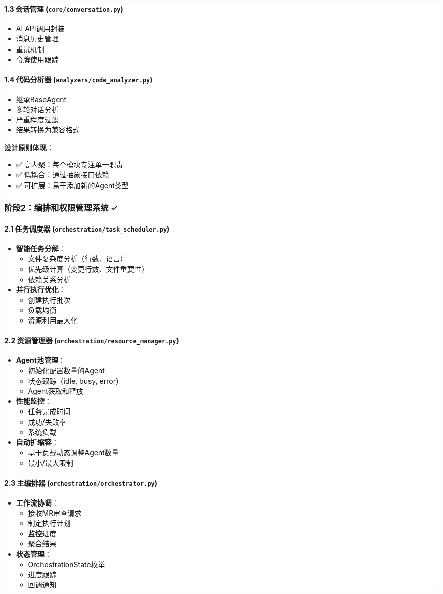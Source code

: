#### 1.3 会话管理 (`core/conversation.py`)
- AI API调用封装
- 消息历史管理
- 重试机制
- 令牌使用跟踪

#### 1.4 代码分析器 (`analyzers/code_analyzer.py`)
- 继承BaseAgent
- 多轮对话分析
- 严重程度过滤
- 结果转换为兼容格式

**设计原则体现**：
- ✅ 高内聚：每个模块专注单一职责
- ✅ 低耦合：通过抽象接口依赖
- ✅ 可扩展：易于添加新的Agent类型

### 阶段2：编排和权限管理系统 ✓

#### 2.1 任务调度器 (`orchestration/task_scheduler.py`)
- **智能任务分解**：
  - 文件复杂度分析（行数、语言）
  - 优先级计算（变更行数、文件重要性）
  - 依赖关系分析
- **并行执行优化**：
  - 创建执行批次
  - 负载均衡
  - 资源利用最大化

#### 2.2 资源管理器 (`orchestration/resource_manager.py`)
- **Agent池管理**：
  - 初始化配置数量的Agent
  - 状态跟踪（idle, busy, error）
  - Agent获取和释放
- **性能监控**：
  - 任务完成时间
  - 成功/失败率
  - 系统负载
- **自动扩缩容**：
  - 基于负载动态调整Agent数量
  - 最小/最大限制

#### 2.3 主编排器 (`orchestration/orchestrator.py`)
- **工作流协调**：
  - 接收MR审查请求
  - 制定执行计划
  - 监控进度
  - 聚合结果
- **状态管理**：
  - OrchestrationState枚举
  - 进度跟踪
  - 回调通知

